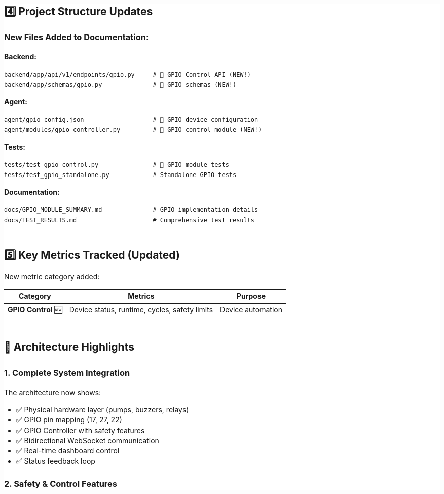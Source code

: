 
## 4️⃣ **Project Structure Updates**

### New Files Added to Documentation:

**Backend:**
```
backend/app/api/v1/endpoints/gpio.py     # 🔌 GPIO Control API (NEW!)
backend/app/schemas/gpio.py              # 🔌 GPIO schemas (NEW!)
```

**Agent:**
```
agent/gpio_config.json                   # 🔌 GPIO device configuration
agent/modules/gpio_controller.py         # 🔌 GPIO control module (NEW!)
```

**Tests:**
```
tests/test_gpio_control.py               # 🔌 GPIO module tests
tests/test_gpio_standalone.py            # Standalone GPIO tests
```

**Documentation:**
```
docs/GPIO_MODULE_SUMMARY.md              # GPIO implementation details
docs/TEST_RESULTS.md                     # Comprehensive test results
```

---

## 5️⃣ **Key Metrics Tracked** (Updated)

New metric category added:

| Category | Metrics | Purpose |
|----------|---------|---------|
| **GPIO Control** 🆕 | Device status, runtime, cycles, safety limits | Device automation |

---

## 📐 Architecture Highlights

### **1. Complete System Integration**

The architecture now shows:
- ✅ Physical hardware layer (pumps, buzzers, relays)
- ✅ GPIO pin mapping (17, 27, 22)
- ✅ GPIO Controller with safety features
- ✅ Bidirectional WebSocket communication
- ✅ Real-time dashboard control
- ✅ Status feedback loop

### **2. Safety & Control Features**
